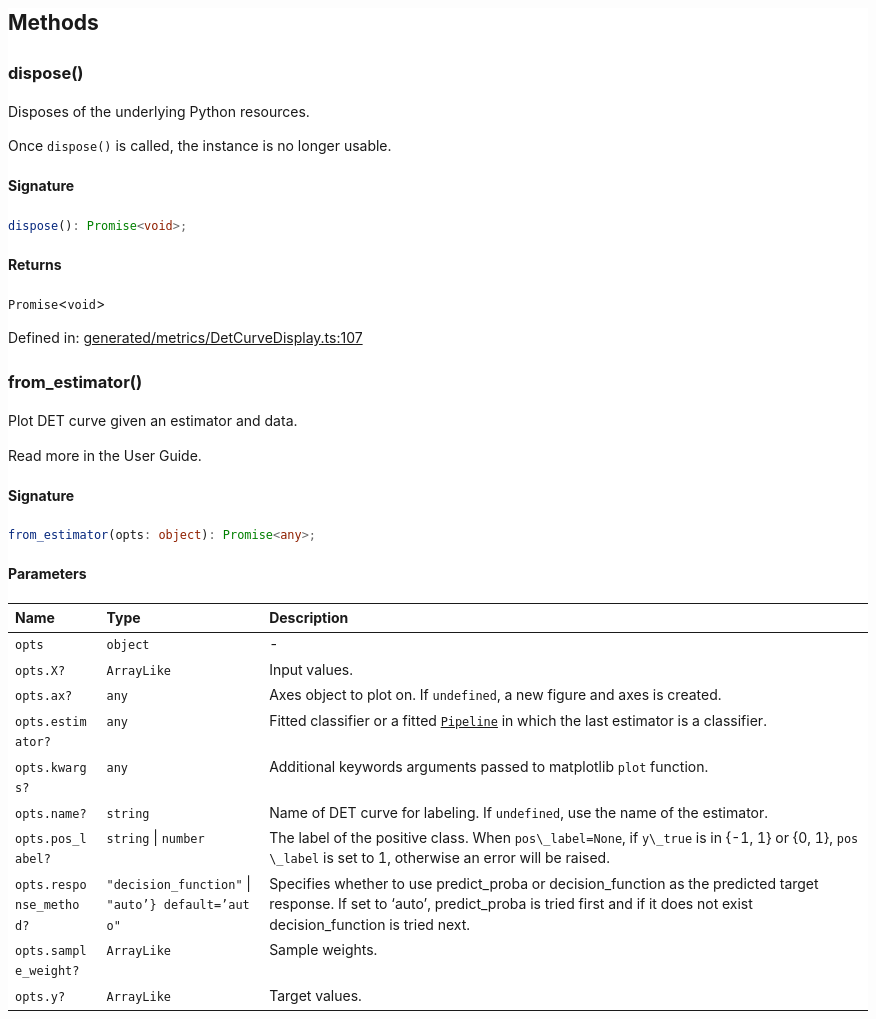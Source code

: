 ## Methods

### dispose()

Disposes of the underlying Python resources.

Once `dispose()` is called, the instance is no longer usable.

#### Signature

```ts
dispose(): Promise<void>;
```

#### Returns

`Promise`\<`void`\>

Defined in:  [generated/metrics/DetCurveDisplay.ts:107](https://github.com/transitive-bullshit/scikit-learn-ts/blob/2fdf83f/packages/sklearn/src/generated/metrics/DetCurveDisplay.ts#L107)

### from\_estimator()

Plot DET curve given an estimator and data.

Read more in the User Guide.

#### Signature

```ts
from_estimator(opts: object): Promise<any>;
```

#### Parameters

| Name | Type | Description |
| :------ | :------ | :------ |
| `opts` | `object` | - |
| `opts.X?` | `ArrayLike` | Input values. |
| `opts.ax?` | `any` | Axes object to plot on. If `undefined`, a new figure and axes is created. |
| `opts.estimator?` | `any` | Fitted classifier or a fitted [`Pipeline`](sklearn.pipeline.Pipeline.html#sklearn.pipeline.Pipeline "sklearn.pipeline.Pipeline") in which the last estimator is a classifier. |
| `opts.kwargs?` | `any` | Additional keywords arguments passed to matplotlib `plot` function. |
| `opts.name?` | `string` | Name of DET curve for labeling. If `undefined`, use the name of the estimator. |
| `opts.pos_label?` | `string` \| `number` | The label of the positive class. When `pos\_label=None`, if `y\_true` is in {-1, 1} or {0, 1}, `pos\_label` is set to 1, otherwise an error will be raised. |
| `opts.response_method?` | `"decision_function"` \| `"auto’} default=’auto"` | Specifies whether to use predict\_proba or decision\_function as the predicted target response. If set to ‘auto’, predict\_proba is tried first and if it does not exist decision\_function is tried next. |
| `opts.sample_weight?` | `ArrayLike` | Sample weights. |
| `opts.y?` | `ArrayLike` | Target values. |
